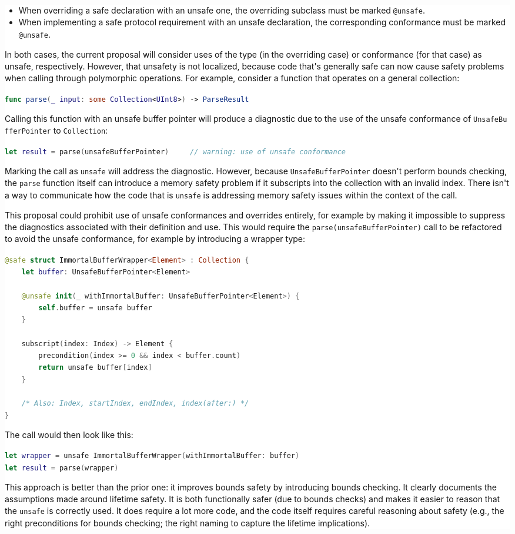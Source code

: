 * When overriding a safe declaration with an unsafe one, the overriding subclass must be marked `@unsafe`.
* When implementing a safe protocol requirement with an unsafe declaration, the corresponding conformance must be marked `@unsafe`.

In both cases, the current proposal will consider uses of the type (in the overriding case) or conformance (for that case) as unsafe, respectively. However, that unsafety is not localized, because code that's generally safe can now cause safety problems when calling through polymorphic operations. For example, consider a function that operates on a general collection:

```swift
func parse(_ input: some Collection<UInt8>) -> ParseResult
```

Calling this function with an unsafe buffer pointer will produce a diagnostic due to the use of the unsafe conformance of `UnsafeBufferPointer` to `Collection`:

```swift
let result = parse(unsafeBufferPointer)     // warning: use of unsafe conformance
```

Marking the call as `unsafe` will address the diagnostic. However, because `UnsafeBufferPointer` doesn't perform bounds checking, the `parse` function itself can introduce a memory safety problem if it subscripts into the collection with an invalid index. There isn't a way to communicate how the code that is `unsafe` is addressing memory safety issues within the context of the call.

This proposal could prohibit use of unsafe conformances and overrides entirely, for example by making it impossible to suppress the diagnostics associated with their definition and use. This would require the `parse(unsafeBufferPointer)` call to be refactored to avoid the unsafe conformance, for example by introducing a wrapper type:

```swift
@safe struct ImmortalBufferWrapper<Element> : Collection {
    let buffer: UnsafeBufferPointer<Element>

    @unsafe init(_ withImmortalBuffer: UnsafeBufferPointer<Element>) {
        self.buffer = unsafe buffer
    }

    subscript(index: Index) -> Element {
        precondition(index >= 0 && index < buffer.count)
        return unsafe buffer[index]
    }

    /* Also: Index, startIndex, endIndex, index(after:) */
}
```

The call would then look like this:

```swift
let wrapper = unsafe ImmortalBufferWrapper(withImmortalBuffer: buffer)
let result = parse(wrapper)
```

This approach is better than the prior one: it improves bounds safety by introducing bounds checking. It clearly documents the assumptions made around lifetime safety. It is both functionally safer (due to bounds checks) and makes it easier to reason that the `unsafe` is correctly used. It does require a lot more code, and the code itself requires careful reasoning about safety (e.g., the right preconditions for bounds checking; the right naming to capture the lifetime implications).

